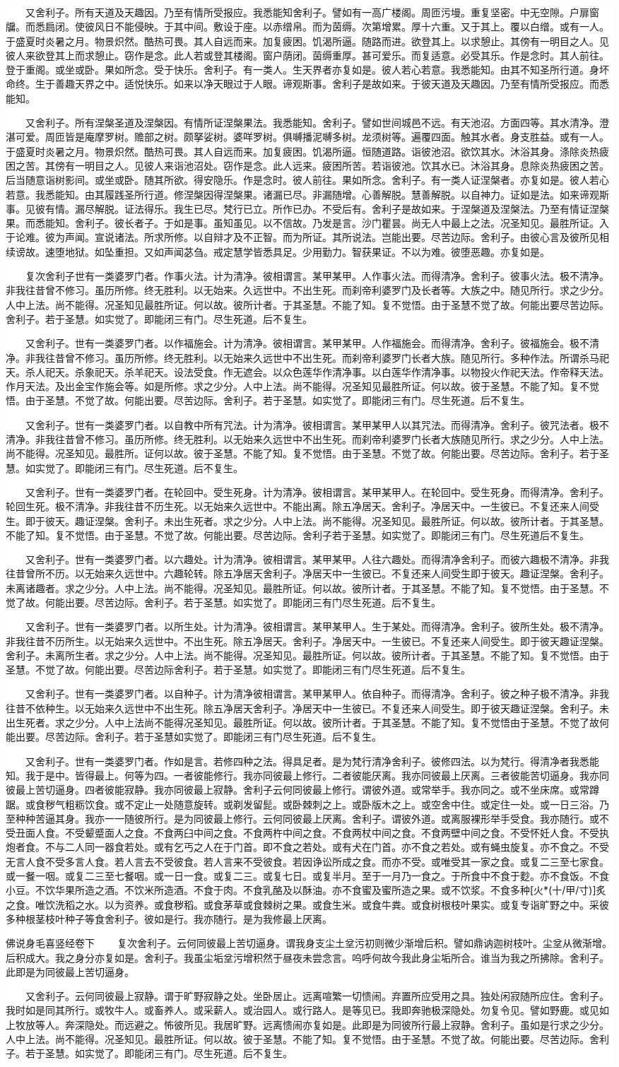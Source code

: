 　　又舍利子。所有天道及天趣因。乃至有情所受报应。我悉能知舍利子。譬如有一高广楼阁。周匝污墁。重复坚密。中无空隙。户扉窗牖。而悉扃闭。使彼风日不能侵映。于其中间。敷设于座。以赤缯帛。而为茵缛。次第增累。厚十六重。又于其上。覆以白缯。或有一人。于盛夏时炎暑之月。物景炽然。酷热可畏。其人自远而来。加复疲困。饥渴所逼。随路而进。欲登其上。以求憩止。其傍有一明目之人。见彼人来欲登其上而求憩止。窃作是念。此人若或登其楼阁。窗户荫闭。茵缛重厚。甚可爱乐。而复适意。必受其乐。作是念时。其人前往。登于重阁。或坐或卧。果如所念。受于快乐。舍利子。有一类人。生天界者亦复如是。彼人若心若意。我悉能知。由其不知圣所行道。身坏命终。生于善趣天界之中。适悦快乐。如来以净天眼过于人眼。谛观斯事。舍利子是故如来。于彼天道及天趣因。乃至有情所受报应。而悉能知。

　　又舍利子。所有涅槃圣道及涅槃因。有情所证涅槃果法。我悉能知。舍利子。譬如世间城邑不远。有天池沼。方面四等。其水清净。澄湛可爱。周匝皆是庵摩罗树。赡部之树。颇拏娑树。婆咩罗树。俱嚩播泥嚩多树。龙须树等。遍覆四面。触其水者。身支胜益。或有一人。于盛夏时炎暑之月。物景炽然。酷热可畏。其人自远而来。加复疲困。饥渴所逼。恒随道路。诣彼池沼。欲饮其水。沐浴其身。涤除炎热疲困之苦。其傍有一明目之人。见彼人来诣池沼处。窃作是念。此人远来。疲困所苦。若诣彼池。饮其水已。沐浴其身。息除炎热疲困之苦。后当随意诣树影间。或坐或卧。随其所欲。得安隐乐。作是念时。彼人前往。果如所念。舍利子。有一类人证涅槃者。亦复如是。彼人若心若意。我悉能知。由其履践圣所行道。修涅槃因得涅槃果。诸漏已尽。非漏随增。心善解脱。慧善解脱。以自神力。证如是法。如来谛观斯事。见彼有情。漏尽解脱。证法得乐。我生已尽。梵行已立。所作已办。不受后有。舍利子是故如来。于涅槃道及涅槃法。乃至有情证涅槃果。而悉能知。舍利子。彼长者子。于如是事。虽知虽见。以不信故。乃发是言。沙门瞿昙。尚无人中最上之法。况圣知见。最胜所证。入于论难。彼为声闻。宣说诸法。所求所修。以自辩才及不正智。而为所证。其所说法。岂能出要。尽苦边际。舍利子。由彼心言及彼所见相续谤故。速堕地狱。如坠重担。又如声闻苾刍。戒定慧学皆悉具足。少用勤力。智获果证。不以为难。彼堕恶趣。亦复如是。

　　复次舍利子世有一类婆罗门者。作事火法。计为清净。彼相谓言。某甲某甲。人作事火法。而得清净。舍利子。彼事火法。极不清净。非我往昔曾不修习。虽历所修。终无胜利。以无始来。久远世中。不出生死。而刹帝利婆罗门及长者等。大族之中。随见所行。求之少分。人中上法。尚不能得。况圣知见最胜所证。何以故。彼所计者。于其圣慧。不能了知。复不觉悟。由于圣慧不觉了故。何能出要尽苦边际。舍利子。若于圣慧。如实觉了。即能闭三有门。尽生死道。后不复生。

　　又舍利子。世有一类婆罗门者。以作福施会。计为清净。彼相谓言。某甲某甲。人作福施会。而得清净。舍利子。彼福施会。极不清净。非我往昔曾不修习。虽历所修。终无胜利。以无始来久远世中不出生死。而刹帝利婆罗门长者大族。随见所行。多种作法。所谓杀马祀天。杀人祀天。杀象祀天。杀羊祀天。设法受食。作无遮会。以众色莲华作清净事。以白莲华作清净事。以物投火作祀天法。作帝释天法。作月天法。及出金宝作施会等。如是所修。求之少分。人中上法。尚不能得。况圣知见最胜所证。何以故。彼于圣慧。不能了知。复不觉悟。由于圣慧。不觉了故。何能出要。尽苦边际。舍利子。若于圣慧。如实觉了。即能闭三有门。尽生死道。后不复生。

　　又舍利子。世有一类婆罗门者。以自教中所有咒法。计为清净。彼相谓言。某甲某甲人以其咒法。而得清净。舍利子。彼咒法者。极不清净。非我往昔曾不修习。虽历所修。终无胜利。以无始来久远世中不出生死。而刹帝利婆罗门长者大族随见所行。求之少分。人中上法。尚不能得。况圣知见。最胜所。证何以故。彼于圣慧。不能了知。复不觉悟。由于圣慧。不觉了故。何能出要。尽苦边际。舍利子。若于圣慧。如实觉了。即能闭三有门。尽生死道。后不复生。

　　又舍利子。世有一类婆罗门者。在轮回中。受生死身。计为清净。彼相谓言。某甲某甲人。在轮回中。受生死身。而得清净。舍利子。轮回生死。极不清净。非我往昔不历生死。以无始来久远世中。不能出离。除五净居天。舍利子。净居天中。一生彼已。不复还来人间受生。即于彼天。趣证涅槃。舍利子。未出生死者。求之少分。人中上法。尚不能得。况圣知见。最胜所证。何以故。彼所计者。于其圣慧。不能了知。复不觉悟。由于圣慧。不觉了故。何能出要。尽苦边际。舍利子若于圣慧。如实觉了。即能闭三有门。尽生死道后不复生。

　　又舍利子。世有一类婆罗门者。以六趣处。计为清净。彼相谓言。某甲某甲。人往六趣处。而得清净舍利子。而彼六趣极不清净。非我往昔曾所不历。以无始来久远世中。六趣轮转。除五净居天舍利子。净居天中一生彼已。不复还来人间受生即于彼天。趣证涅槃。舍利子。未离诸趣者。求之少分。人中上法。尚不能得。况圣知见。最胜所证。何以故。彼所计者。于其圣慧。不能了知。复不觉悟。由于圣慧。不觉了故。何能出要。尽苦边际。舍利子。若于圣慧。如实觉了。即能闭三有门尽生死道。后不复生。

　　又舍利子。世有一类婆罗门者。以所生处。计为清净。彼相谓言。某甲某甲人。生于某处。而得清净。舍利子。彼所生处。极不清净。非我往昔不历所生。以无始来久远世中。不出生死。除五净居天。舍利子。净居天中。一生彼已。不复还来人间受生。即于彼天趣证涅槃。舍利子。未离所生者。求之少分。人中上法。尚不能得。况圣知见。最胜所证。何以故。彼所计者。于其圣慧。不能了知。复不觉悟。由于圣慧。不觉了故。何能出要。尽苦边际舍利子。若于圣慧。如实觉了。即能闭三有门尽生死道。后不复生。

　　又舍利子。世有一类婆罗门者。以自种子。计为清净彼相谓言。某甲某甲人。依自种子。而得清净。舍利子。彼之种子极不清净。非我往昔不依种生。以无始来久远世中不出生死。除五净居天舍利子。净居天中一生彼已。不复还来人间受生。即于彼天趣证涅槃。舍利子。未出生死者。求之少分。人中上法尚不能得况圣知见。最胜所证。何以故。彼所计者。于其圣慧。不能了知。复不觉悟由于圣慧。不觉了故何能出要。尽苦边际。舍利子。若于圣慧如实觉了。即能闭三有门尽生死道。后不复生。

　　又舍利子。世有一类婆罗门者。作如是言。若修四种之法。得具足者。是为梵行清净舍利子。彼修四法。以为梵行。得清净者我悉能知。我于是中。皆得最上。何等为四。一者彼能修行。我亦同彼最上修行。二者彼能厌离。我亦同彼最上厌离。三者彼能苦切逼身。我亦同彼最上苦切逼身。四者彼能寂静。我亦同彼最上寂静。舍利子云何同彼最上修行。谓彼外道。或常举手。我亦同之。或不坐床席。或常蹲踞。或食秽气粗粝饮食。或不定止一处随意旋转。或剃发留髭。或卧棘刺之上。或卧版木之上。或空舍中住。或定住一处。或一日三浴。乃至种种苦逼其身。我亦一一随彼所行。是为同彼最上修行。云何同彼最上厌离。舍利子。谓彼外道。或离服裸形举手受食。我亦随行。或不受丑面人食。不受颦蹙面人之食。不食两臼中间之食。不食两杵中间之食。不食两杖中间之食。不食两壁中间之食。不受怀妊人食。不受执炮者食。不与二人同一器食若处。或有乞丐之人在于门首。即不食之若处。或有犬在门首。亦不食之若处。或有蝇虫旋复。亦不食之。不受无言人食不受多言人食。若人言去不受彼食。若人言来不受彼食。若因诤讼所成之食。而亦不受。或唯受其一家之食。或复二三至七家食。或一餐一咽。或复二三至七餐咽。或一日一食。或复二三。或复七日。或复半月。至于一月乃一食之。于所食中不食于麨。亦不食饭。不食小豆。不饮华果所造之酒。不饮米所造酒。不食于肉。不食乳酪及以酥油。亦不食蜜及蜜所造之果。或不饮浆。不食多种[火*(十/甲/寸)]炙之食。唯饮洗稻之水。以为资养。或食秽稻。或食茅草或食棘树之果。或食生米。或食牛粪。或食树根枝叶果实。或复专诣旷野之中。采彼多种根茎枝叶种子等食舍利子。彼如是行。我亦随行。是为我修最上厌离。

佛说身毛喜竖经卷下
　　复次舍利子。云何同彼最上苦切逼身。谓我身支尘土坌污初则微少渐增后积。譬如鼎讷迦树枝叶。尘坌从微渐增。后积成大。我之身分亦复如是。舍利子。我虽尘垢坌污增积然于昼夜未尝念言。呜呼何故今我此身尘垢所合。谁当为我之所拂除。舍利子。此即是为同彼最上苦切逼身。

　　又舍利子。云何同彼最上寂静。谓于旷野寂静之处。坐卧居止。远离喧繁一切愦闹。弃置所应受用之具。独处闲寂随所应住。舍利子。我时如是同其所行。或牧牛人。或畜养人。或采薪人。或治园人。或行路人。是等见已。我即奔驰极深隐处。勿复令见。譬如野鹿。或见如上牧放等人。奔深隐处。而远避之。怖彼所见。我居旷野。远离愦闹亦复如是。此即是为同彼所行最上寂静。舍利子。虽如是行求之少分。人中上法。尚不能得。况圣知见。最胜所证。何以故。彼于圣慧。不能了知。复不觉悟。由于圣慧。不觉了故。何能出要。尽苦边际。舍利子。若于圣慧。如实觉了。即能闭三有门。尽生死道。后不复生。

